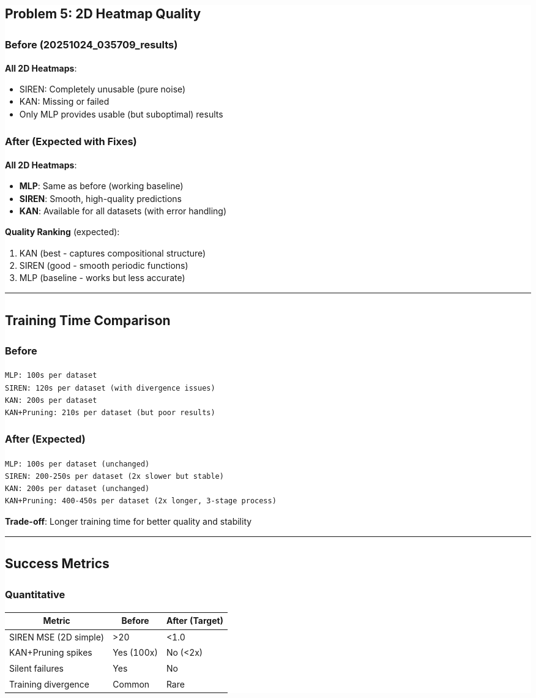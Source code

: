 ## Problem 5: 2D Heatmap Quality

### Before (20251024_035709_results)
**All 2D Heatmaps**:
- SIREN: Completely unusable (pure noise)
- KAN: Missing or failed
- Only MLP provides usable (but suboptimal) results

### After (Expected with Fixes)
**All 2D Heatmaps**:
- **MLP**: Same as before (working baseline)
- **SIREN**: Smooth, high-quality predictions
- **KAN**: Available for all datasets (with error handling)

**Quality Ranking** (expected):
1. KAN (best - captures compositional structure)
2. SIREN (good - smooth periodic functions)
3. MLP (baseline - works but less accurate)

---

## Training Time Comparison

### Before
```
MLP: 100s per dataset
SIREN: 120s per dataset (with divergence issues)
KAN: 200s per dataset
KAN+Pruning: 210s per dataset (but poor results)
```

### After (Expected)
```
MLP: 100s per dataset (unchanged)
SIREN: 200-250s per dataset (2x slower but stable)
KAN: 200s per dataset (unchanged)
KAN+Pruning: 400-450s per dataset (2x longer, 3-stage process)
```

**Trade-off**: Longer training time for better quality and stability

---

## Success Metrics

### Quantitative
| Metric | Before | After (Target) |
|--------|--------|----------------|
| SIREN MSE (2D simple) | >20 | <1.0 |
| KAN+Pruning spikes | Yes (100x) | No (<2x) |
| Silent failures | Yes | No |
| Training divergence | Common | Rare |
